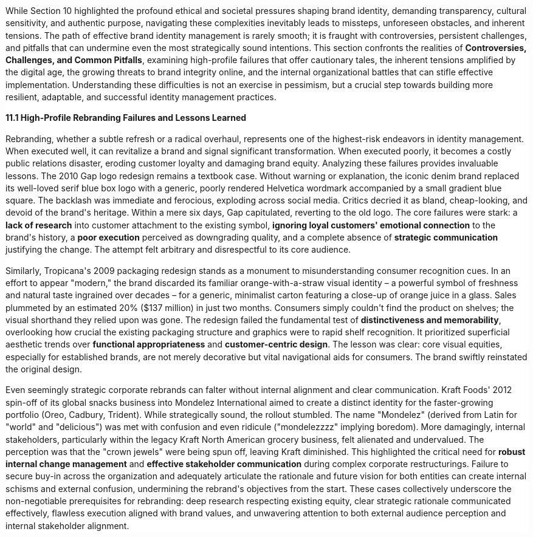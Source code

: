 While Section 10 highlighted the profound ethical and societal pressures shaping brand identity, demanding transparency, cultural sensitivity, and authentic purpose, navigating these complexities inevitably leads to missteps, unforeseen obstacles, and inherent tensions. The path of effective brand identity management is rarely smooth; it is fraught with controversies, persistent challenges, and pitfalls that can undermine even the most strategically sound intentions. This section confronts the realities of **Controversies, Challenges, and Common Pitfalls**, examining high-profile failures that offer cautionary tales, the inherent tensions amplified by the digital age, the growing threats to brand integrity online, and the internal organizational battles that can stifle effective implementation. Understanding these difficulties is not an exercise in pessimism, but a crucial step towards building more resilient, adaptable, and successful identity management practices.

**11.1 High-Profile Rebranding Failures and Lessons Learned**

Rebranding, whether a subtle refresh or a radical overhaul, represents one of the highest-risk endeavors in identity management. When executed well, it can revitalize a brand and signal significant transformation. When executed poorly, it becomes a costly public relations disaster, eroding customer loyalty and damaging brand equity. Analyzing these failures provides invaluable lessons. The 2010 Gap logo redesign remains a textbook case. Without warning or explanation, the iconic denim brand replaced its well-loved serif blue box logo with a generic, poorly rendered Helvetica wordmark accompanied by a small gradient blue square. The backlash was immediate and ferocious, exploding across social media. Critics decried it as bland, cheap-looking, and devoid of the brand's heritage. Within a mere six days, Gap capitulated, reverting to the old logo. The core failures were stark: a **lack of research** into customer attachment to the existing symbol, **ignoring loyal customers' emotional connection** to the brand's history, a **poor execution** perceived as downgrading quality, and a complete absence of **strategic communication** justifying the change. The attempt felt arbitrary and disrespectful to its core audience.

Similarly, Tropicana's 2009 packaging redesign stands as a monument to misunderstanding consumer recognition cues. In an effort to appear "modern," the brand discarded its familiar orange-with-a-straw visual identity – a powerful symbol of freshness and natural taste ingrained over decades – for a generic, minimalist carton featuring a close-up of orange juice in a glass. Sales plummeted by an estimated 20% ($137 million) in just two months. Consumers simply couldn't find the product on shelves; the visual shorthand they relied upon was gone. The redesign failed the fundamental test of **distinctiveness and memorability**, overlooking how crucial the existing packaging structure and graphics were to rapid shelf recognition. It prioritized superficial aesthetic trends over **functional appropriateness** and **customer-centric design**. The lesson was clear: core visual equities, especially for established brands, are not merely decorative but vital navigational aids for consumers. The brand swiftly reinstated the original design.

Even seemingly strategic corporate rebrands can falter without internal alignment and clear communication. Kraft Foods' 2012 spin-off of its global snacks business into Mondelez International aimed to create a distinct identity for the faster-growing portfolio (Oreo, Cadbury, Trident). While strategically sound, the rollout stumbled. The name "Mondelez" (derived from Latin for "world" and "delicious") was met with confusion and even ridicule ("mondelezzzz" implying boredom). More damagingly, internal stakeholders, particularly within the legacy Kraft North American grocery business, felt alienated and undervalued. The perception was that the "crown jewels" were being spun off, leaving Kraft diminished. This highlighted the critical need for **robust internal change management** and **effective stakeholder communication** during complex corporate restructurings. Failure to secure buy-in across the organization and adequately articulate the rationale and future vision for both entities can create internal schisms and external confusion, undermining the rebrand's objectives from the start. These cases collectively underscore the non-negotiable prerequisites for rebranding: deep research respecting existing equity, clear strategic rationale communicated effectively, flawless execution aligned with brand values, and unwavering attention to both external audience perception and internal stakeholder alignment.
